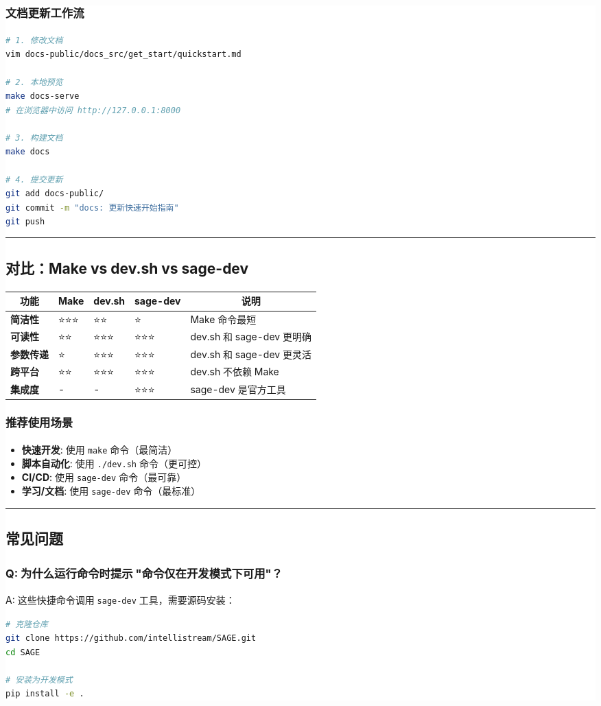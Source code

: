 ### 文档更新工作流

```bash
# 1. 修改文档
vim docs-public/docs_src/get_start/quickstart.md

# 2. 本地预览
make docs-serve
# 在浏览器中访问 http://127.0.0.1:8000

# 3. 构建文档
make docs

# 4. 提交更新
git add docs-public/
git commit -m "docs: 更新快速开始指南"
git push
```

______________________________________________________________________

## 对比：Make vs dev.sh vs sage-dev

| 功能         | Make   | dev.sh | sage-dev | 说明                      |
| ------------ | ------ | ------ | -------- | ------------------------- |
| **简洁性**   | ⭐⭐⭐ | ⭐⭐   | ⭐       | Make 命令最短             |
| **可读性**   | ⭐⭐   | ⭐⭐⭐ | ⭐⭐⭐   | dev.sh 和 sage-dev 更明确 |
| **参数传递** | ⭐     | ⭐⭐⭐ | ⭐⭐⭐   | dev.sh 和 sage-dev 更灵活 |
| **跨平台**   | ⭐⭐   | ⭐⭐⭐ | ⭐⭐⭐   | dev.sh 不依赖 Make        |
| **集成度**   | -      | -      | ⭐⭐⭐   | sage-dev 是官方工具       |

### 推荐使用场景

- **快速开发**: 使用 `make` 命令（最简洁）
- **脚本自动化**: 使用 `./dev.sh` 命令（更可控）
- **CI/CD**: 使用 `sage-dev` 命令（最可靠）
- **学习/文档**: 使用 `sage-dev` 命令（最标准）

______________________________________________________________________

## 常见问题

### Q: 为什么运行命令时提示 "命令仅在开发模式下可用"？

A: 这些快捷命令调用 `sage-dev` 工具，需要源码安装：

```bash
# 克隆仓库
git clone https://github.com/intellistream/SAGE.git
cd SAGE

# 安装为开发模式
pip install -e .
```
